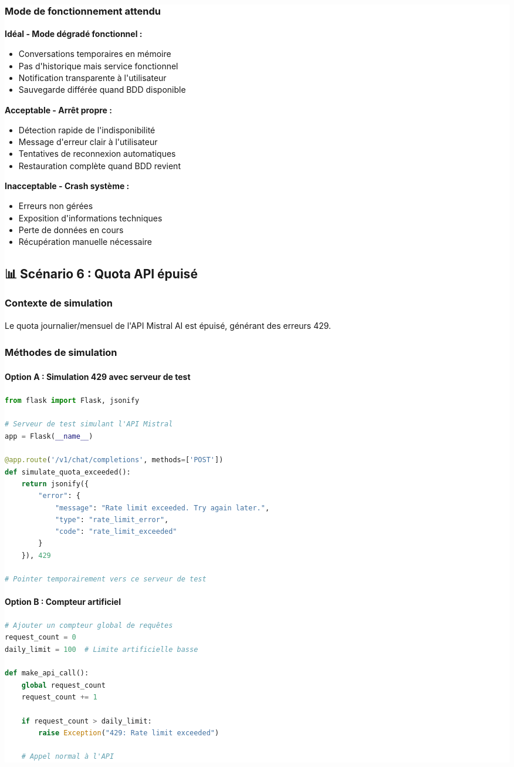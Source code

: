 ### Mode de fonctionnement attendu

**Idéal - Mode dégradé fonctionnel :**
- Conversations temporaires en mémoire
- Pas d'historique mais service fonctionnel
- Notification transparente à l'utilisateur
- Sauvegarde différée quand BDD disponible

**Acceptable - Arrêt propre :**
- Détection rapide de l'indisponibilité
- Message d'erreur clair à l'utilisateur
- Tentatives de reconnexion automatiques
- Restauration complète quand BDD revient

**Inacceptable - Crash système :**
- Erreurs non gérées
- Exposition d'informations techniques
- Perte de données en cours
- Récupération manuelle nécessaire

## 📊 Scénario 6 : Quota API épuisé

### Contexte de simulation
Le quota journalier/mensuel de l'API Mistral AI est épuisé, générant des erreurs 429.

### Méthodes de simulation

#### Option A : Simulation 429 avec serveur de test
```python
from flask import Flask, jsonify

# Serveur de test simulant l'API Mistral
app = Flask(__name__)

@app.route('/v1/chat/completions', methods=['POST'])
def simulate_quota_exceeded():
    return jsonify({
        "error": {
            "message": "Rate limit exceeded. Try again later.",
            "type": "rate_limit_error",
            "code": "rate_limit_exceeded"
        }
    }), 429

# Pointer temporairement vers ce serveur de test
```

#### Option B : Compteur artificiel
```python
# Ajouter un compteur global de requêtes
request_count = 0
daily_limit = 100  # Limite artificielle basse

def make_api_call():
    global request_count
    request_count += 1
    
    if request_count > daily_limit:
        raise Exception("429: Rate limit exceeded")
    
    # Appel normal à l'API
```
